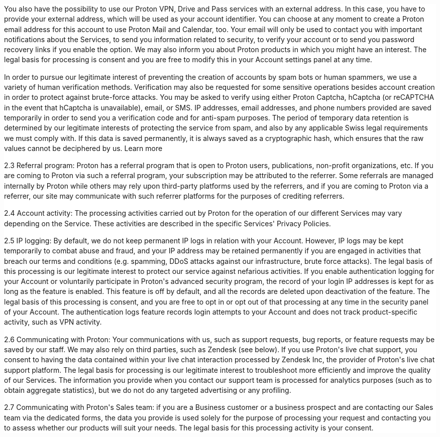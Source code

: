You also have the possibility to use our Proton VPN, Drive and Pass services with an external address. In this case, you have to provide your external address, which will be used as your account identifier. You can choose at any moment to create a Proton email address for this account to use Proton Mail and Calendar, too. Your email will only be used to contact you with important notifications about the Services, to send you information related to security, to verify your account or to send you password recovery links if you enable the option. We may also inform you about Proton products in which you might have an interest. The legal basis for processing is consent and you are free to modify this in your Account settings panel at any time.

In order to pursue our legitimate interest of preventing the creation of accounts by spam bots or human spammers, we use a variety of human verification methods. Verification may also be requested for some sensitive operations besides account creation in order to protect against brute-force attacks. You may be asked to verify using either Proton Captcha, hCaptcha (or reCAPTCHA in the event that hCaptcha is unavailable), email, or SMS. IP addresses, email addresses, and phone numbers provided are saved temporarily in order to send you a verification code and for anti-spam purposes. The period of temporary data retention is determined by our legitimate interests of protecting the service from spam, and also by any applicable Swiss legal requirements we must comply with. If this data is saved permanently, it is always saved as a cryptographic hash, which ensures that the raw values cannot be deciphered by us. Learn more

2.3 Referral program: Proton has a referral program that is open to Proton users, publications, non-profit organizations, etc. If you are coming to Proton via such a referral program, your subscription may be attributed to the referrer. Some referrals are managed internally by Proton while others may rely upon third-party platforms used by the referrers, and if you are coming to Proton via a referrer, our site may communicate with such referrer platforms for the purposes of crediting referrers.

2.4 Account activity: The processing activities carried out by Proton for the operation of our different Services may vary depending on the Service. These activities are described in the specific Services' Privacy Policies.

2.5 IP logging: By default, we do not keep permanent IP logs in relation with your Account. However, IP logs may be kept temporarily to combat abuse and fraud, and your IP address may be retained permanently if you are engaged in activities that breach our terms and conditions (e.g. spamming, DDoS attacks against our infrastructure, brute force attacks). The legal basis of this processing is our legitimate interest to protect our service against nefarious activities. If you enable authentication logging for your Account or voluntarily participate in Proton's advanced security program, the record of your login IP addresses is kept for as long as the feature is enabled. This feature is off by default, and all the records are deleted upon deactivation of the feature. The legal basis of this processing is consent, and you are free to opt in or opt out of that processing at any time in the security panel of your Account. The authentication logs feature records login attempts to your Account and does not track product-specific activity, such as VPN activity.

2.6 Communicating with Proton: Your communications with us, such as support requests, bug reports, or feature requests may be saved by our staff. We may also rely on third parties, such as Zendesk (see below). If you use Proton's live chat support, you consent to having the data contained within your live chat interaction processed by Zendesk Inc, the provider of Proton's live chat support platform. The legal basis for processing is our legitimate interest to troubleshoot more efficiently and improve the quality of our Services. The information you provide when you contact our support team is processed for analytics purposes (such as to obtain aggregate statistics), but we do not do any targeted advertising or any profiling.

2.7 Communicating with Proton's Sales team: if you are a Business customer or a business prospect and are contacting our Sales team via the dedicated forms, the data you provide is used solely for the purpose of processing your request and contacting you to assess whether our products will suit your needs. The legal basis for this processing activity is your consent.
